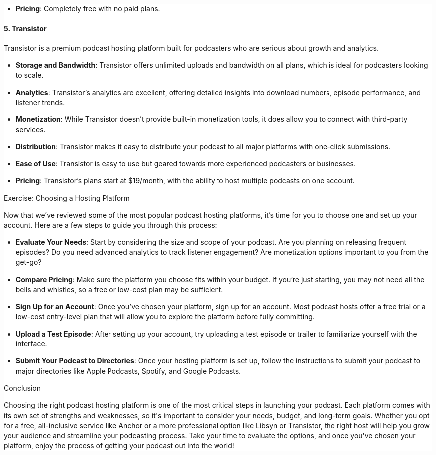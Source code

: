 * **Pricing**: Completely free with no paid plans.



#### 5. **Transistor**



Transistor is a premium podcast hosting platform built for podcasters who are serious about growth and analytics.


* **Storage and Bandwidth**: Transistor offers unlimited uploads and bandwidth on all plans, which is ideal for podcasters looking to scale.

* **Analytics**: Transistor’s analytics are excellent, offering detailed insights into download numbers, episode performance, and listener trends.

* **Monetization**: While Transistor doesn’t provide built-in monetization tools, it does allow you to connect with third-party services.

* **Distribution**: Transistor makes it easy to distribute your podcast to all major platforms with one-click submissions.

* **Ease of Use**: Transistor is easy to use but geared towards more experienced podcasters or businesses.

* **Pricing**: Transistor’s plans start at $19/month, with the ability to host multiple podcasts on one account.




Exercise: Choosing a Hosting Platform



Now that we’ve reviewed some of the most popular podcast hosting platforms, it’s time for you to choose one and set up your account. Here are a few steps to guide you through this process:


* **Evaluate Your Needs**: Start by considering the size and scope of your podcast. Are you planning on releasing frequent episodes? Do you need advanced analytics to track listener engagement? Are monetization options important to you from the get-go?

* **Compare Pricing**: Make sure the platform you choose fits within your budget. If you’re just starting, you may not need all the bells and whistles, so a free or low-cost plan may be sufficient.

* **Sign Up for an Account**: Once you’ve chosen your platform, sign up for an account. Most podcast hosts offer a free trial or a low-cost entry-level plan that will allow you to explore the platform before fully committing.

* **Upload a Test Episode**: After setting up your account, try uploading a test episode or trailer to familiarize yourself with the interface.

* **Submit Your Podcast to Directories**: Once your hosting platform is set up, follow the instructions to submit your podcast to major directories like Apple Podcasts, Spotify, and Google Podcasts.




Conclusion



Choosing the right podcast hosting platform is one of the most critical steps in launching your podcast. Each platform comes with its own set of strengths and weaknesses, so it's important to consider your needs, budget, and long-term goals. Whether you opt for a free, all-inclusive service like Anchor or a more professional option like Libsyn or Transistor, the right host will help you grow your audience and streamline your podcasting process. Take your time to evaluate the options, and once you've chosen your platform, enjoy the process of getting your podcast out into the world!
